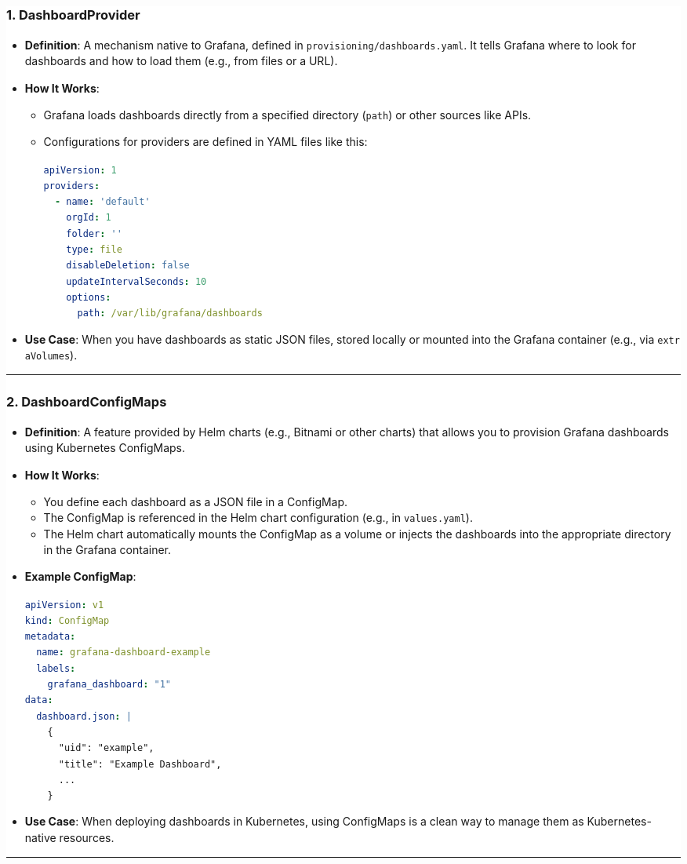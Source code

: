 ### **1. DashboardProvider**
- **Definition**: A mechanism native to Grafana, defined in `provisioning/dashboards.yaml`. It tells Grafana where to look for dashboards and how to load them (e.g., from files or a URL).
- **How It Works**: 
  - Grafana loads dashboards directly from a specified directory (`path`) or other sources like APIs.
  - Configurations for providers are defined in YAML files like this:

    ```yaml
    apiVersion: 1
    providers:
      - name: 'default'
        orgId: 1
        folder: ''
        type: file
        disableDeletion: false
        updateIntervalSeconds: 10
        options:
          path: /var/lib/grafana/dashboards
    ```

- **Use Case**: When you have dashboards as static JSON files, stored locally or mounted into the Grafana container (e.g., via `extraVolumes`).

---

### **2. DashboardConfigMaps**
- **Definition**: A feature provided by Helm charts (e.g., Bitnami or other charts) that allows you to provision Grafana dashboards using Kubernetes ConfigMaps.
- **How It Works**:
  - You define each dashboard as a JSON file in a ConfigMap.
  - The ConfigMap is referenced in the Helm chart configuration (e.g., in `values.yaml`).
  - The Helm chart automatically mounts the ConfigMap as a volume or injects the dashboards into the appropriate directory in the Grafana container.

- **Example ConfigMap**:
  ```yaml
  apiVersion: v1
  kind: ConfigMap
  metadata:
    name: grafana-dashboard-example
    labels:
      grafana_dashboard: "1"
  data:
    dashboard.json: |
      {
        "uid": "example",
        "title": "Example Dashboard",
        ...
      }
  ```

- **Use Case**: When deploying dashboards in Kubernetes, using ConfigMaps is a clean way to manage them as Kubernetes-native resources.

---
